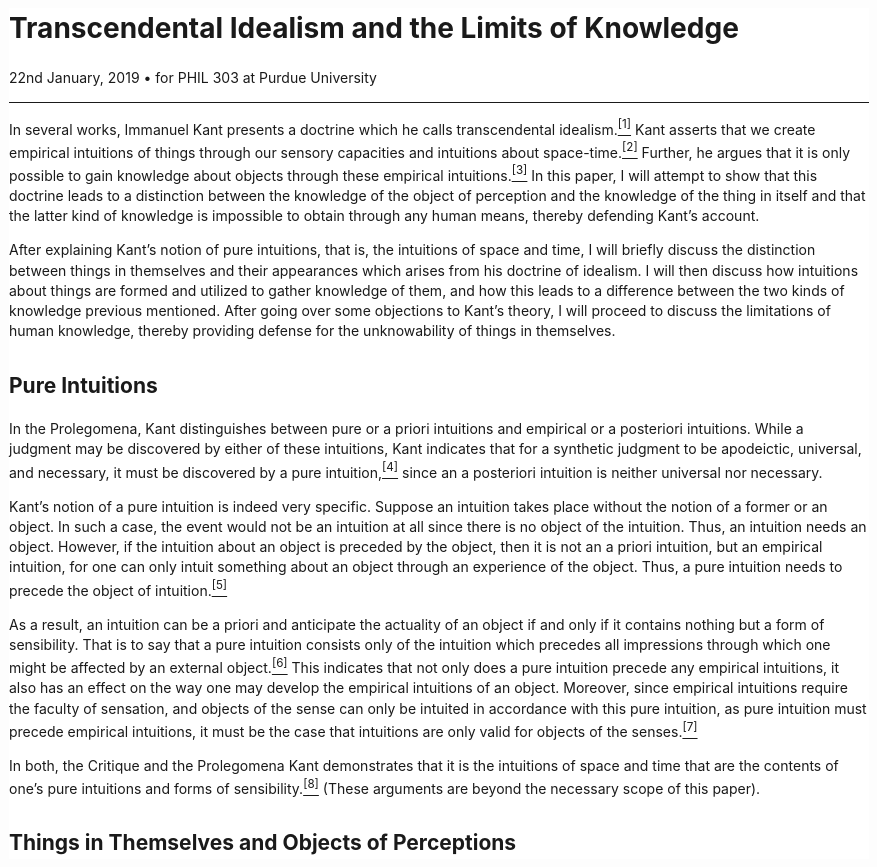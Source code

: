 # Transcendental Idealism and the Limits of Knowledge

<div class="date">22nd January, 2019 &bull; for PHIL 303 at Purdue University</div>

***

In several works, Immanuel Kant presents a doctrine which he calls transcendental idealism.<a href="#1"><sup>[1]</sup></a> Kant asserts that we create empirical intuitions of things through our sensory capacities and intuitions about space-time.<a href="#2"><sup>[2]</sup></a> Further, he argues that it is only possible to gain knowledge about objects through these empirical intuitions.<a href="#3"><sup>[3]</sup></a> In this paper, I will attempt to show that this doctrine leads to a distinction between the knowledge of the object of perception and the knowledge of the thing in itself and that the latter kind of knowledge is impossible to obtain through any human means, thereby defending Kant’s account.

After explaining Kant’s notion of pure intuitions, that is, the intuitions of space and time, I will briefly discuss the distinction between things in themselves and their appearances which arises from his doctrine of idealism. I will then discuss how intuitions about things are formed and utilized to gather knowledge of them, and how this leads to a difference between the two kinds of knowledge previous mentioned. After going over some objections to Kant’s theory, I will proceed to discuss the limitations of human knowledge, thereby providing defense for the unknowability of things in themselves.

## Pure Intuitions

In the Prolegomena, Kant distinguishes between pure or a priori intuitions and empirical or a posteriori intuitions. While a judgment may be discovered by either of these intuitions, Kant indicates that for a synthetic judgment to be apodeictic, universal, and necessary, it must be discovered by a pure intuition,<a href="#4"><sup>[4]</sup></a> since an a posteriori intuition is neither universal nor necessary.

Kant’s notion of a pure intuition is indeed very specific. Suppose an intuition takes place without the notion of a former or an object. In such a case, the event would not be an intuition at all since there is no object of the intuition. Thus, an intuition needs an object. However, if the intuition about an object is preceded by the object, then it is not an a priori intuition, but an empirical intuition, for one can only intuit something about an object through an experience of the object. Thus, a pure intuition needs to precede the object of intuition.<a href="#5"><sup>[5]</sup></a>

As a result, an intuition can be a priori and anticipate the actuality of an object if and only if it contains nothing but a form of sensibility. That is to say that a pure intuition consists only of the intuition which precedes all impressions through which one might be affected by an external object.<a href="#6"><sup>[6]</sup></a> This indicates that not only does a pure intuition precede any empirical intuitions, it also has an effect on the way one may develop the empirical intuitions of an object. Moreover, since empirical intuitions require the faculty of sensation, and objects of the sense can only be intuited in accordance with this pure intuition, as pure intuition must precede empirical intuitions, it must be the case that intuitions are only valid for objects of the senses.<a href="#7"><sup>[7]</sup></a>

In both, the Critique and the Prolegomena Kant demonstrates that it is the intuitions of space and time that are the contents of one’s pure intuitions and forms of sensibility.<a href="#8"><sup>[8]</sup></a> (These arguments are beyond the necessary scope of this paper).

## Things in Themselves and Objects of Perceptions
